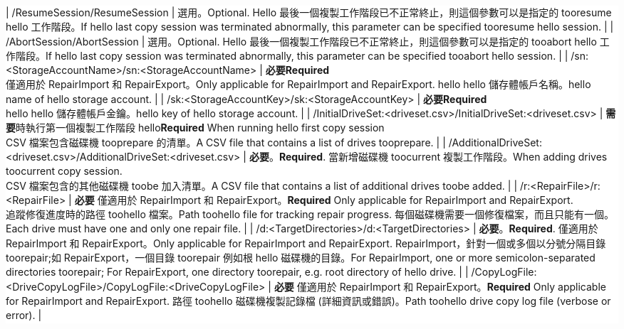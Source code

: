 |     <span data-ttu-id="92c39-294">/ResumeSession</span><span class="sxs-lookup"><span data-stu-id="92c39-294">/ResumeSession</span></span>  | <span data-ttu-id="92c39-295">選用。</span><span class="sxs-lookup"><span data-stu-id="92c39-295">Optional.</span></span> <span data-ttu-id="92c39-296">Hello 最後一個複製工作階段已不正常終止，則這個參數可以是指定的 tooresume hello 工作階段。</span><span class="sxs-lookup"><span data-stu-id="92c39-296">If hello last copy session was terminated abnormally, this parameter can be specified tooresume hello session.</span></span>   |
|     <span data-ttu-id="92c39-297">/AbortSession</span><span class="sxs-lookup"><span data-stu-id="92c39-297">/AbortSession</span></span>  | <span data-ttu-id="92c39-298">選用。</span><span class="sxs-lookup"><span data-stu-id="92c39-298">Optional.</span></span> <span data-ttu-id="92c39-299">Hello 最後一個複製工作階段已不正常終止，則這個參數可以是指定的 tooabort hello 工作階段。</span><span class="sxs-lookup"><span data-stu-id="92c39-299">If hello last copy session was terminated abnormally, this parameter can be specified tooabort hello session.</span></span>  |
|     <span data-ttu-id="92c39-300">/sn:&lt;StorageAccountName&gt;</span><span class="sxs-lookup"><span data-stu-id="92c39-300">/sn:&lt;StorageAccountName&gt;</span></span>  | <span data-ttu-id="92c39-301">**必要**</span><span class="sxs-lookup"><span data-stu-id="92c39-301">**Required**</span></span><br/> <span data-ttu-id="92c39-302">僅適用於 RepairImport 和 RepairExport。</span><span class="sxs-lookup"><span data-stu-id="92c39-302">Only applicable for RepairImport and RepairExport.</span></span> <span data-ttu-id="92c39-303">hello hello 儲存體帳戶名稱。</span><span class="sxs-lookup"><span data-stu-id="92c39-303">hello name of hello storage account.</span></span>  |
|     <span data-ttu-id="92c39-304">/sk:&lt;StorageAccountKey&gt;</span><span class="sxs-lookup"><span data-stu-id="92c39-304">/sk:&lt;StorageAccountKey&gt;</span></span>  | <span data-ttu-id="92c39-305">**必要**</span><span class="sxs-lookup"><span data-stu-id="92c39-305">**Required**</span></span><br/> <span data-ttu-id="92c39-306">hello hello 儲存體帳戶金鑰。</span><span class="sxs-lookup"><span data-stu-id="92c39-306">hello key of hello storage account.</span></span> |
|     <span data-ttu-id="92c39-307">/InitialDriveSet:&lt;driveset.csv&gt;</span><span class="sxs-lookup"><span data-stu-id="92c39-307">/InitialDriveSet:&lt;driveset.csv&gt;</span></span>  | <span data-ttu-id="92c39-308">**需要**時執行第一個複製工作階段 hello</span><span class="sxs-lookup"><span data-stu-id="92c39-308">**Required** When running hello first copy session</span></span><br/> <span data-ttu-id="92c39-309">CSV 檔案包含磁碟機 tooprepare 的清單。</span><span class="sxs-lookup"><span data-stu-id="92c39-309">A CSV file that contains a list of drives tooprepare.</span></span>  |
|     <span data-ttu-id="92c39-310">/AdditionalDriveSet:&lt;driveset.csv&gt;</span><span class="sxs-lookup"><span data-stu-id="92c39-310">/AdditionalDriveSet:&lt;driveset.csv&gt;</span></span> | <span data-ttu-id="92c39-311">**必要**。</span><span class="sxs-lookup"><span data-stu-id="92c39-311">**Required**.</span></span> <span data-ttu-id="92c39-312">當新增磁碟機 toocurrent 複製工作階段。</span><span class="sxs-lookup"><span data-stu-id="92c39-312">When adding drives toocurrent copy session.</span></span> <br/> <span data-ttu-id="92c39-313">CSV 檔案包含的其他磁碟機 toobe 加入清單。</span><span class="sxs-lookup"><span data-stu-id="92c39-313">A CSV file that contains a list of additional drives toobe added.</span></span>  |
|      <span data-ttu-id="92c39-314">/r:&lt;RepairFile&gt;</span><span class="sxs-lookup"><span data-stu-id="92c39-314">/r:&lt;RepairFile&gt;</span></span> | <span data-ttu-id="92c39-315">**必要** 僅適用於 RepairImport 和 RepairExport。</span><span class="sxs-lookup"><span data-stu-id="92c39-315">**Required** Only applicable for RepairImport and RepairExport.</span></span><br/> <span data-ttu-id="92c39-316">追蹤修復進度時的路徑 toohello 檔案。</span><span class="sxs-lookup"><span data-stu-id="92c39-316">Path toohello file for tracking repair progress.</span></span> <span data-ttu-id="92c39-317">每個磁碟機需要一個修復檔案，而且只能有一個。</span><span class="sxs-lookup"><span data-stu-id="92c39-317">Each drive must have one and only one repair file.</span></span>  |
|     <span data-ttu-id="92c39-318">/d:&lt;TargetDirectories&gt;</span><span class="sxs-lookup"><span data-stu-id="92c39-318">/d:&lt;TargetDirectories&gt;</span></span> | <span data-ttu-id="92c39-319">**必要**。</span><span class="sxs-lookup"><span data-stu-id="92c39-319">**Required**.</span></span> <span data-ttu-id="92c39-320">僅適用於 RepairImport 和 RepairExport。</span><span class="sxs-lookup"><span data-stu-id="92c39-320">Only applicable for RepairImport and RepairExport.</span></span> <span data-ttu-id="92c39-321">RepairImport，針對一個或多個以分號分隔目錄 toorepair;如 RepairExport，一個目錄 toorepair 例如根 hello 磁碟機的目錄。</span><span class="sxs-lookup"><span data-stu-id="92c39-321">For RepairImport, one or more semicolon-separated directories toorepair; For RepairExport, one directory toorepair, e.g. root directory of hello drive.</span></span>  |
|     <span data-ttu-id="92c39-322">/CopyLogFile:&lt;DriveCopyLogFile&gt;</span><span class="sxs-lookup"><span data-stu-id="92c39-322">/CopyLogFile:&lt;DriveCopyLogFile&gt;</span></span> | <span data-ttu-id="92c39-323">**必要** 僅適用於 RepairImport 和 RepairExport。</span><span class="sxs-lookup"><span data-stu-id="92c39-323">**Required** Only applicable for RepairImport and RepairExport.</span></span> <span data-ttu-id="92c39-324">路徑 toohello 磁碟機複製記錄檔 (詳細資訊或錯誤)。</span><span class="sxs-lookup"><span data-stu-id="92c39-324">Path toohello  drive copy log file (verbose or error).</span></span>  |